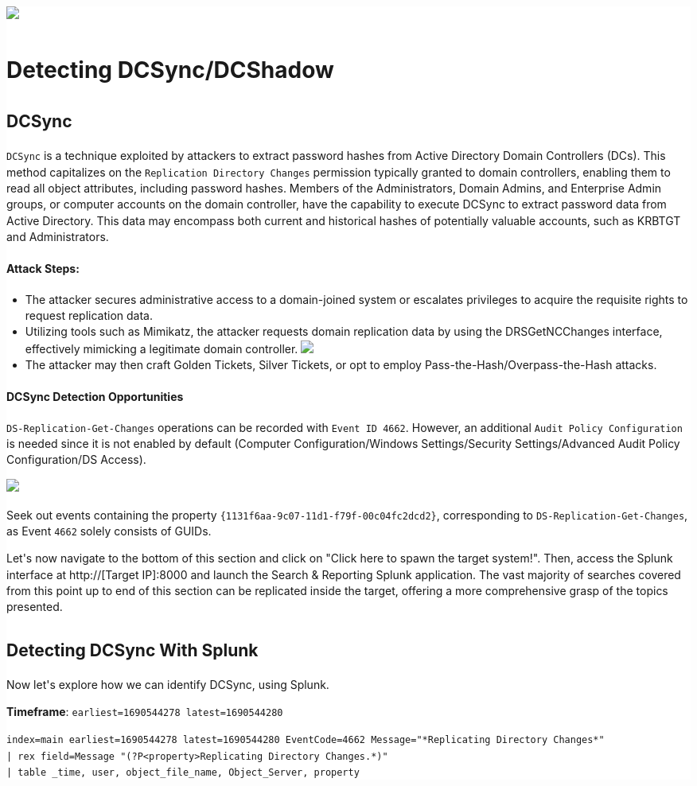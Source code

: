 ![](https://academy.hackthebox.com/storage/modules/233/22.png)


# Detecting DCSync/DCShadow

## DCSync

`DCSync` is a technique exploited by attackers to extract password hashes from Active Directory Domain Controllers (DCs). This method capitalizes on the `Replication Directory Changes` permission typically granted to domain controllers, enabling them to read all object attributes, including password hashes. Members of the Administrators, Domain Admins, and Enterprise Admin groups, or computer accounts on the domain controller, have the capability to execute DCSync to extract password data from Active Directory. This data may encompass both current and historical hashes of potentially valuable accounts, such as KRBTGT and Administrators.

#### Attack Steps:

- The attacker secures administrative access to a domain-joined system or escalates privileges to acquire the requisite rights to request replication data.
- Utilizing tools such as Mimikatz, the attacker requests domain replication data by using the DRSGetNCChanges interface, effectively mimicking a legitimate domain controller.
![](https://academy.hackthebox.com/storage/modules/233/image73.png)
- The attacker may then craft Golden Tickets, Silver Tickets, or opt to employ Pass-the-Hash/Overpass-the-Hash attacks.

#### DCSync Detection Opportunities

`DS-Replication-Get-Changes` operations can be recorded with `Event ID 4662`. However, an additional `Audit Policy Configuration` is needed since it is not enabled by default (Computer Configuration/Windows Settings/Security Settings/Advanced Audit Policy Configuration/DS Access).

![](https://academy.hackthebox.com/storage/modules/233/image72.png)

Seek out events containing the property `{1131f6aa-9c07-11d1-f79f-00c04fc2dcd2}`, corresponding to `DS-Replication-Get-Changes`, as Event `4662` solely consists of GUIDs.

Let's now navigate to the bottom of this section and click on "Click here to spawn the target system!". Then, access the Splunk interface at http://\[Target IP\]:8000 and launch the Search & Reporting Splunk application. The vast majority of searches covered from this point up to end of this section can be replicated inside the target, offering a more comprehensive grasp of the topics presented.

## Detecting DCSync With Splunk

Now let's explore how we can identify DCSync, using Splunk.

**Timeframe**: `earliest=1690544278 latest=1690544280`

```shell
index=main earliest=1690544278 latest=1690544280 EventCode=4662 Message="*Replicating Directory Changes*"
| rex field=Message "(?P<property>Replicating Directory Changes.*)"
| table _time, user, object_file_name, Object_Server, property

```
